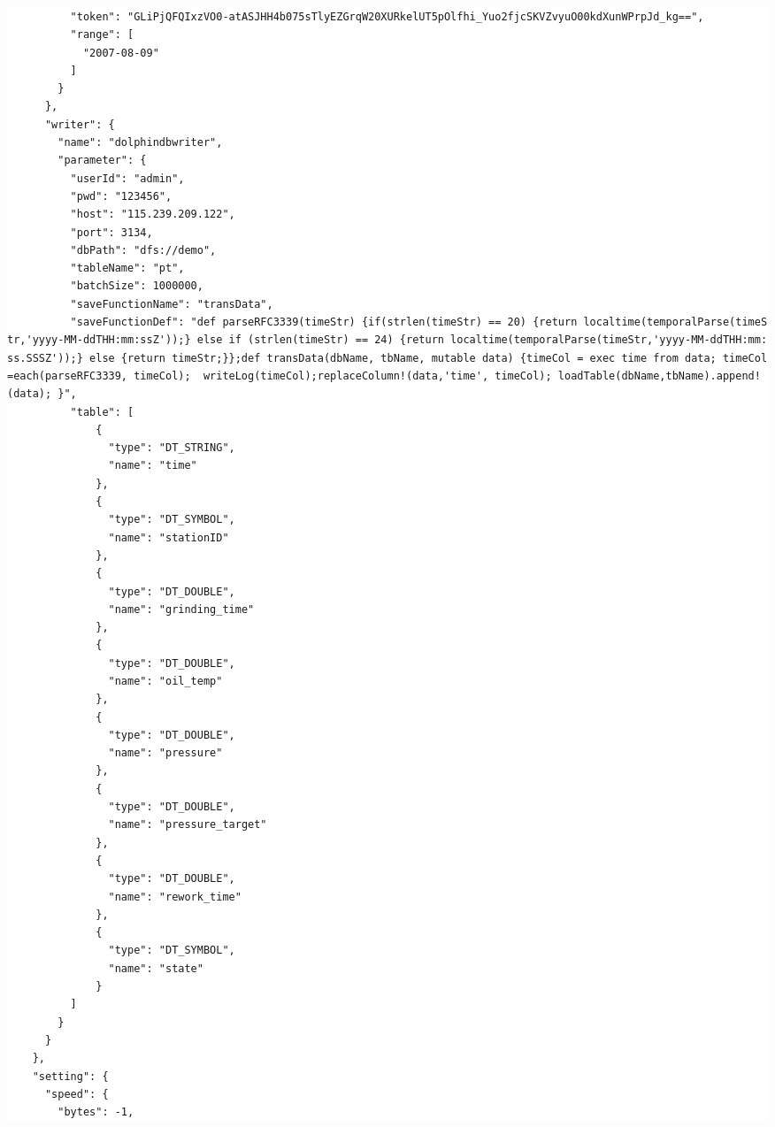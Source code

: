 ```
          "token": "GLiPjQFQIxzVO0-atASJHH4b075sTlyEZGrqW20XURkelUT5pOlfhi_Yuo2fjcSKVZvyuO00kdXunWPrpJd_kg==",
          "range": [
            "2007-08-09"
          ]
        }
      },
      "writer": {
        "name": "dolphindbwriter",
        "parameter": {
          "userId": "admin",
          "pwd": "123456",
          "host": "115.239.209.122",
          "port": 3134,
          "dbPath": "dfs://demo",
          "tableName": "pt",
          "batchSize": 1000000,
          "saveFunctionName": "transData",
          "saveFunctionDef": "def parseRFC3339(timeStr) {if(strlen(timeStr) == 20) {return localtime(temporalParse(timeStr,'yyyy-MM-ddTHH:mm:ssZ'));} else if (strlen(timeStr) == 24) {return localtime(temporalParse(timeStr,'yyyy-MM-ddTHH:mm:ss.SSSZ'));} else {return timeStr;}};def transData(dbName, tbName, mutable data) {timeCol = exec time from data; timeCol=each(parseRFC3339, timeCol);  writeLog(timeCol);replaceColumn!(data,'time', timeCol); loadTable(dbName,tbName).append!(data); }",
          "table": [
              {
                "type": "DT_STRING",
                "name": "time"
              },
              {
                "type": "DT_SYMBOL",
                "name": "stationID"
              },
              {
                "type": "DT_DOUBLE",
                "name": "grinding_time"
              },
              {
                "type": "DT_DOUBLE",
                "name": "oil_temp"
              },
              {
                "type": "DT_DOUBLE",
                "name": "pressure"
              },
              {
                "type": "DT_DOUBLE",
                "name": "pressure_target"
              },
              {
                "type": "DT_DOUBLE",
                "name": "rework_time"
              },
              {
                "type": "DT_SYMBOL",
                "name": "state"
              }
          ]
        }
      }
    },
    "setting": {
      "speed": {
        "bytes": -1,
```